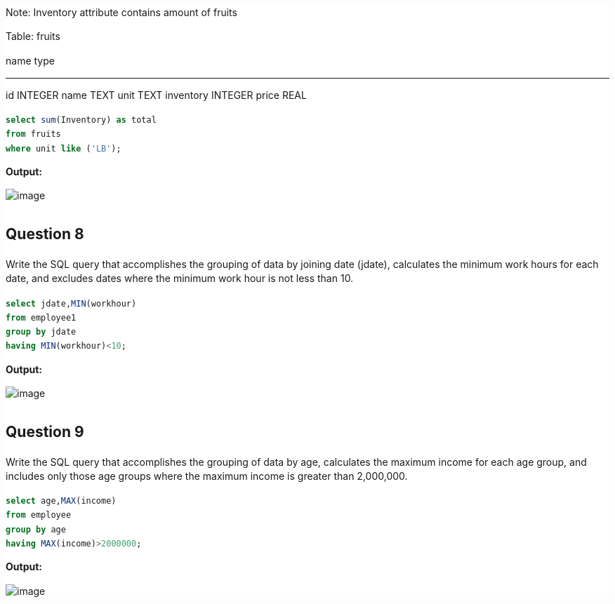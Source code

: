 Note: Inventory attribute contains amount of fruits

Table: fruits

name        type
----------  ----------
id          INTEGER
name        TEXT
unit        TEXT
inventory   INTEGER
price       REAL

```sql
select sum(Inventory) as total
from fruits
where unit like ('LB');
```

**Output:**

<img width="511" alt="image" src="https://github.com/user-attachments/assets/dff0dc24-fad4-4849-a98a-8140de4a13a5" />


**Question 8**
---
Write the SQL query that accomplishes the grouping of data by joining date (jdate), calculates the minimum work hours for each date, and excludes dates where the minimum work hour is not less than 10.

```sql
select jdate,MIN(workhour) 
from employee1
group by jdate
having MIN(workhour)<10;
```

**Output:**

<img width="601" alt="image" src="https://github.com/user-attachments/assets/ee4a3f21-a082-46d5-9601-1b7e2efffda4" />


**Question 9**
---
Write the SQL query that accomplishes the grouping of data by age, calculates the maximum income for each age group, and includes only those age groups where the maximum income is greater than 2,000,000.

```sql
select age,MAX(income) 
from employee
group by age
having MAX(income)>2000000;
```

**Output:**

<img width="556" alt="image" src="https://github.com/user-attachments/assets/abf2d4ba-13ea-4ef5-adbb-cef98ff0c937" />
